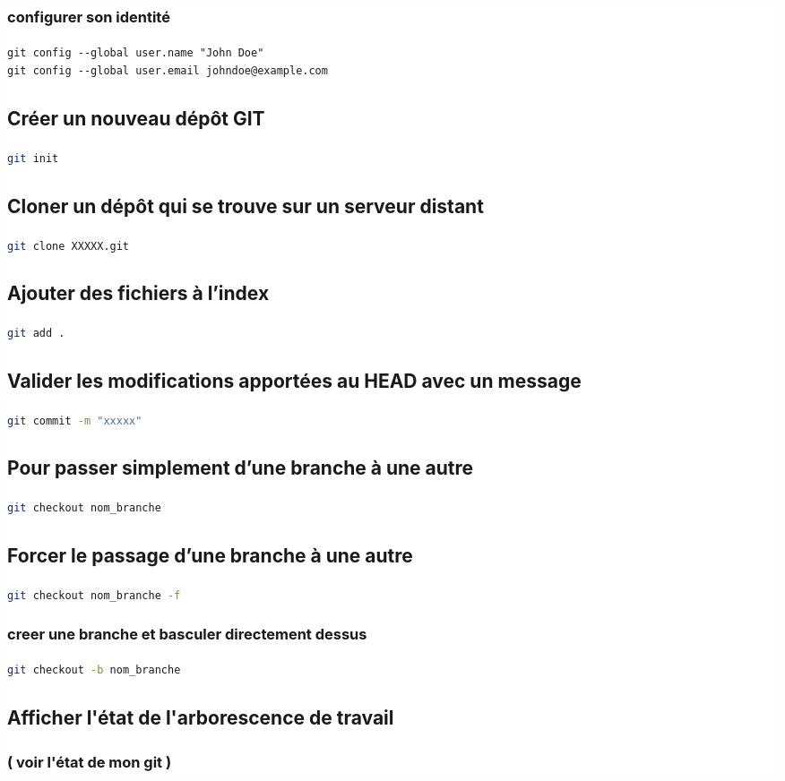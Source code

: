 ### configurer son identité

```ps
git config --global user.name "John Doe"
git config --global user.email johndoe@example.com
```

## Créer un nouveau dépôt GIT

```bash
git init
```

## Cloner un dépôt qui se trouve sur un serveur distant

```bash
git clone XXXXX.git
```

## Ajouter des fichiers à l’index

```bash
git add .
```

## Valider les modifications apportées au HEAD avec un message

```bash
git commit -m "xxxxx"
```

## Pour passer simplement d’une branche à une autre

```bash    
git checkout nom_branche
```

## Forcer le passage d’une branche à une autre

```bash    
git checkout nom_branche -f
```

### creer une branche et basculer directement dessus 

```bash
git checkout -b nom_branche
```

## Afficher l'état de l'arborescence de travail 

### ( voir l'état de mon git )
